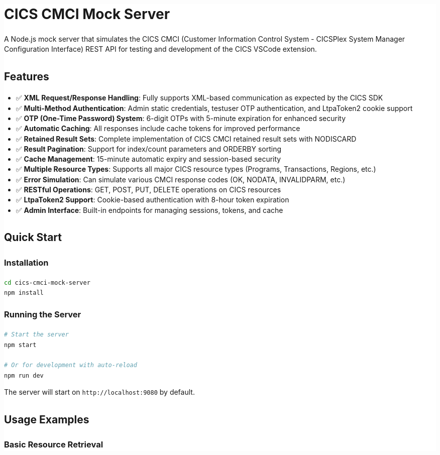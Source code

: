 

# CICS CMCI Mock Server

A Node.js mock server that simulates the CICS CMCI (Customer Information Control System - CICSPlex System Manager Configuration Interface) REST API for testing and development of the CICS VSCode extension.

## Features

- ✅ **XML Request/Response Handling**: Fully supports XML-based communication as expected by the CICS SDK
- ✅ **Multi-Method Authentication**: Admin static credentials, testuser OTP authentication, and LtpaToken2 cookie support
- ✅ **OTP (One-Time Password) System**: 6-digit OTPs with 5-minute expiration for enhanced security
- ✅ **Automatic Caching**: All responses include cache tokens for improved performance
- ✅ **Retained Result Sets**: Complete implementation of CICS CMCI retained result sets with NODISCARD
- ✅ **Result Pagination**: Support for index/count parameters and ORDERBY sorting
- ✅ **Cache Management**: 15-minute automatic expiry and session-based security
- ✅ **Multiple Resource Types**: Supports all major CICS resource types (Programs, Transactions, Regions, etc.)
- ✅ **Error Simulation**: Can simulate various CMCI response codes (OK, NODATA, INVALIDPARM, etc.)
- ✅ **RESTful Operations**: GET, POST, PUT, DELETE operations on CICS resources
- ✅ **LtpaToken2 Support**: Cookie-based authentication with 8-hour token expiration
- ✅ **Admin Interface**: Built-in endpoints for managing sessions, tokens, and cache

## Quick Start

### Installation

```bash
cd cics-cmci-mock-server
npm install
```

### Running the Server

```bash
# Start the server
npm start

# Or for development with auto-reload
npm run dev
```

The server will start on `http://localhost:9080` by default.

## Usage Examples

### Basic Resource Retrieval
